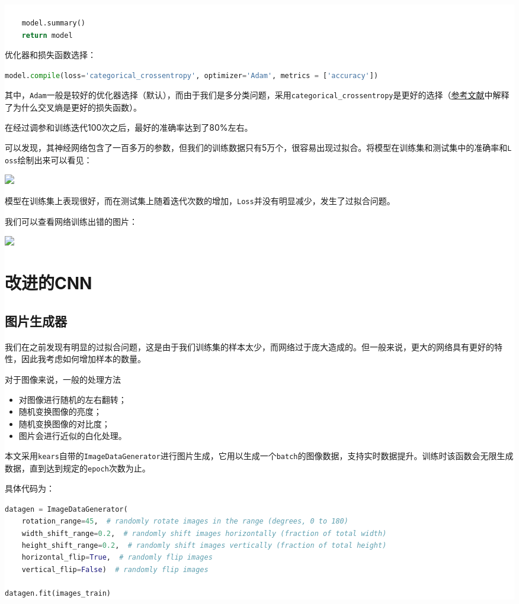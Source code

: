 ```python
    
    model.summary()
    return model
```

优化器和损失函数选择：

```python
model.compile(loss='categorical_crossentropy', optimizer='Adam', metrics = ['accuracy']) 
```

其中，`Adam`一般是较好的优化器选择（默认），而由于我们是多分类问题，采用`categorical_crossentropy`是更好的选择（[参考文献](https://jamesmccaffrey.wordpress.com/2013/11/05/why-you-should-use-cross-entropy-error-instead-of-classification-error-or-mean-squared-error-for-neural-network-classifier-training/)中解释了为什么交叉熵是更好的损失函数）。

在经过调参和训练迭代100次之后，最好的准确率达到了80%左右。

可以发现，其神经网络包含了一百多万的参数，但我们的训练数据只有5万个，很容易出现过拟合。将模型在训练集和测试集中的准确率和`Loss`绘制出来可以看见：

![](http://wx3.sinaimg.cn/mw690/0060lm7Tly1fsgmux6x3nj30v10bn75f.jpg)

模型在训练集上表现很好，而在测试集上随着迭代次数的增加，`Loss`并没有明显减少，发生了过拟合问题。

我们可以查看网络训练出错的图片：

![](http://wx3.sinaimg.cn/mw690/0060lm7Tly1fsgmv7dtv9j30g00gqn2i.jpg)

# 改进的CNN

## 图片生成器

我们在之前发现有明显的过拟合问题，这是由于我们训练集的样本太少，而网络过于庞大造成的。但一般来说，更大的网络具有更好的特性，因此我考虑如何增加样本的数量。

对于图像来说，一般的处理方法

- 对图像进行随机的左右翻转；
- 随机变换图像的亮度；
- 随机变换图像的对比度；
- 图片会进行近似的白化处理。

本文采用`kears`自带的`ImageDataGenerator`进行图片生成，它用以生成一个`batch`的图像数据，支持实时数据提升。训练时该函数会无限生成数据，直到达到规定的`epoch`次数为止。

具体代码为：

```python
datagen = ImageDataGenerator(
    rotation_range=45,  # randomly rotate images in the range (degrees, 0 to 180)
    width_shift_range=0.2,  # randomly shift images horizontally (fraction of total width)
    height_shift_range=0.2,  # randomly shift images vertically (fraction of total height)
    horizontal_flip=True,  # randomly flip images
    vertical_flip=False)  # randomly flip images

datagen.fit(images_train)
```
